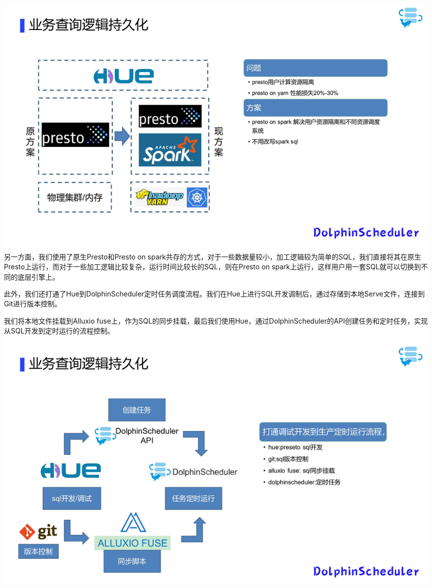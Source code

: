 <img src="/img/2022-05-07/ch/7.jpg"/>
</div>

另一方面，我们使用了原生Presto和Presto on spark共存的方式，对于一些数据量较小，加工逻辑较为简单的SQL，我们直接将其在原生Presto上运行，而对于一些加工逻辑比较复杂，运行时间比较长的SQL，则在Presto on spark上运行，这样用户用一套SQL就可以切换到不同的底层引擎上。

此外，我们还打通了Hue到DolphinScheduler定时任务调度流程。我们在Hue上进行SQL开发调制后，通过存储到本地Serve文件，连接到Git进行版本控制。

我们将本地文件挂载到Alluxio fuse上，作为SQL的同步挂载，最后我们使用Hue，通过DolphinScheduler的API创建任务和定时任务，实现从SQL开发到定时运行的流程控制。

<div align=center>
<img src="/img/2022-05-07/ch/8.jpg"/>
</div>
